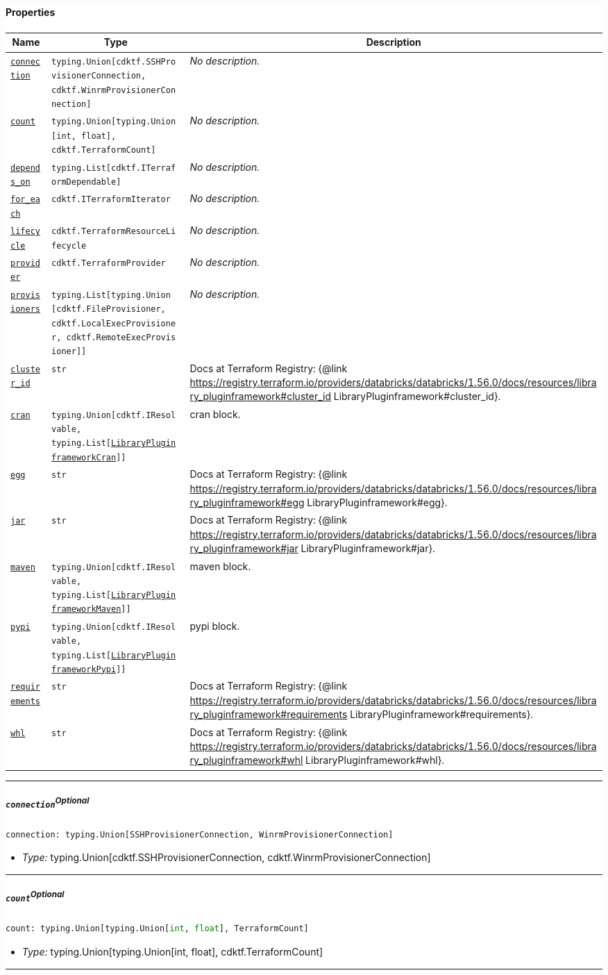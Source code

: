 #### Properties <a name="Properties" id="Properties"></a>

| **Name** | **Type** | **Description** |
| --- | --- | --- |
| <code><a href="#@cdktf/provider-databricks.libraryPluginframework.LibraryPluginframeworkConfig.property.connection">connection</a></code> | <code>typing.Union[cdktf.SSHProvisionerConnection, cdktf.WinrmProvisionerConnection]</code> | *No description.* |
| <code><a href="#@cdktf/provider-databricks.libraryPluginframework.LibraryPluginframeworkConfig.property.count">count</a></code> | <code>typing.Union[typing.Union[int, float], cdktf.TerraformCount]</code> | *No description.* |
| <code><a href="#@cdktf/provider-databricks.libraryPluginframework.LibraryPluginframeworkConfig.property.dependsOn">depends_on</a></code> | <code>typing.List[cdktf.ITerraformDependable]</code> | *No description.* |
| <code><a href="#@cdktf/provider-databricks.libraryPluginframework.LibraryPluginframeworkConfig.property.forEach">for_each</a></code> | <code>cdktf.ITerraformIterator</code> | *No description.* |
| <code><a href="#@cdktf/provider-databricks.libraryPluginframework.LibraryPluginframeworkConfig.property.lifecycle">lifecycle</a></code> | <code>cdktf.TerraformResourceLifecycle</code> | *No description.* |
| <code><a href="#@cdktf/provider-databricks.libraryPluginframework.LibraryPluginframeworkConfig.property.provider">provider</a></code> | <code>cdktf.TerraformProvider</code> | *No description.* |
| <code><a href="#@cdktf/provider-databricks.libraryPluginframework.LibraryPluginframeworkConfig.property.provisioners">provisioners</a></code> | <code>typing.List[typing.Union[cdktf.FileProvisioner, cdktf.LocalExecProvisioner, cdktf.RemoteExecProvisioner]]</code> | *No description.* |
| <code><a href="#@cdktf/provider-databricks.libraryPluginframework.LibraryPluginframeworkConfig.property.clusterId">cluster_id</a></code> | <code>str</code> | Docs at Terraform Registry: {@link https://registry.terraform.io/providers/databricks/databricks/1.56.0/docs/resources/library_pluginframework#cluster_id LibraryPluginframework#cluster_id}. |
| <code><a href="#@cdktf/provider-databricks.libraryPluginframework.LibraryPluginframeworkConfig.property.cran">cran</a></code> | <code>typing.Union[cdktf.IResolvable, typing.List[<a href="#@cdktf/provider-databricks.libraryPluginframework.LibraryPluginframeworkCran">LibraryPluginframeworkCran</a>]]</code> | cran block. |
| <code><a href="#@cdktf/provider-databricks.libraryPluginframework.LibraryPluginframeworkConfig.property.egg">egg</a></code> | <code>str</code> | Docs at Terraform Registry: {@link https://registry.terraform.io/providers/databricks/databricks/1.56.0/docs/resources/library_pluginframework#egg LibraryPluginframework#egg}. |
| <code><a href="#@cdktf/provider-databricks.libraryPluginframework.LibraryPluginframeworkConfig.property.jar">jar</a></code> | <code>str</code> | Docs at Terraform Registry: {@link https://registry.terraform.io/providers/databricks/databricks/1.56.0/docs/resources/library_pluginframework#jar LibraryPluginframework#jar}. |
| <code><a href="#@cdktf/provider-databricks.libraryPluginframework.LibraryPluginframeworkConfig.property.maven">maven</a></code> | <code>typing.Union[cdktf.IResolvable, typing.List[<a href="#@cdktf/provider-databricks.libraryPluginframework.LibraryPluginframeworkMaven">LibraryPluginframeworkMaven</a>]]</code> | maven block. |
| <code><a href="#@cdktf/provider-databricks.libraryPluginframework.LibraryPluginframeworkConfig.property.pypi">pypi</a></code> | <code>typing.Union[cdktf.IResolvable, typing.List[<a href="#@cdktf/provider-databricks.libraryPluginframework.LibraryPluginframeworkPypi">LibraryPluginframeworkPypi</a>]]</code> | pypi block. |
| <code><a href="#@cdktf/provider-databricks.libraryPluginframework.LibraryPluginframeworkConfig.property.requirements">requirements</a></code> | <code>str</code> | Docs at Terraform Registry: {@link https://registry.terraform.io/providers/databricks/databricks/1.56.0/docs/resources/library_pluginframework#requirements LibraryPluginframework#requirements}. |
| <code><a href="#@cdktf/provider-databricks.libraryPluginframework.LibraryPluginframeworkConfig.property.whl">whl</a></code> | <code>str</code> | Docs at Terraform Registry: {@link https://registry.terraform.io/providers/databricks/databricks/1.56.0/docs/resources/library_pluginframework#whl LibraryPluginframework#whl}. |

---

##### `connection`<sup>Optional</sup> <a name="connection" id="@cdktf/provider-databricks.libraryPluginframework.LibraryPluginframeworkConfig.property.connection"></a>

```python
connection: typing.Union[SSHProvisionerConnection, WinrmProvisionerConnection]
```

- *Type:* typing.Union[cdktf.SSHProvisionerConnection, cdktf.WinrmProvisionerConnection]

---

##### `count`<sup>Optional</sup> <a name="count" id="@cdktf/provider-databricks.libraryPluginframework.LibraryPluginframeworkConfig.property.count"></a>

```python
count: typing.Union[typing.Union[int, float], TerraformCount]
```

- *Type:* typing.Union[typing.Union[int, float], cdktf.TerraformCount]

---
